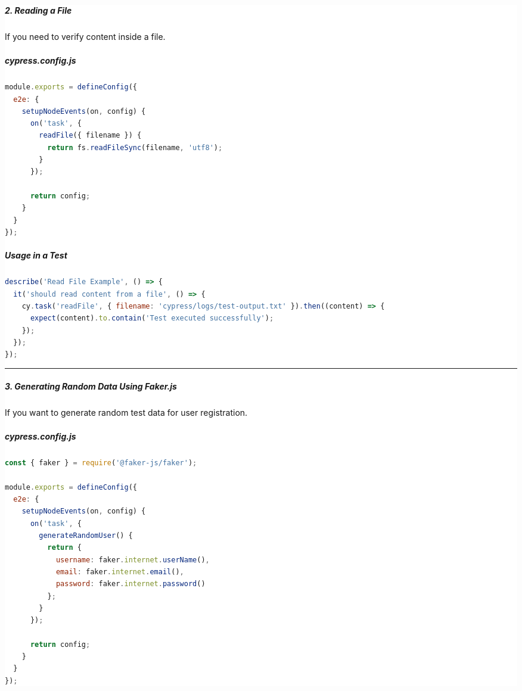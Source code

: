 ##### **2. Reading a File**
If you need to verify content inside a file.

##### **cypress.config.js**
```javascript
module.exports = defineConfig({
  e2e: {
    setupNodeEvents(on, config) {
      on('task', {
        readFile({ filename }) {
          return fs.readFileSync(filename, 'utf8');
        }
      });

      return config;
    }
  }
});
```

##### **Usage in a Test**
```javascript
describe('Read File Example', () => {
  it('should read content from a file', () => {
    cy.task('readFile', { filename: 'cypress/logs/test-output.txt' }).then((content) => {
      expect(content).to.contain('Test executed successfully');
    });
  });
});
```

---

##### **3. Generating Random Data Using Faker.js**
If you want to generate random test data for user registration.

##### **cypress.config.js**
```javascript
const { faker } = require('@faker-js/faker');

module.exports = defineConfig({
  e2e: {
    setupNodeEvents(on, config) {
      on('task', {
        generateRandomUser() {
          return {
            username: faker.internet.userName(),
            email: faker.internet.email(),
            password: faker.internet.password()
          };
        }
      });

      return config;
    }
  }
});
```
